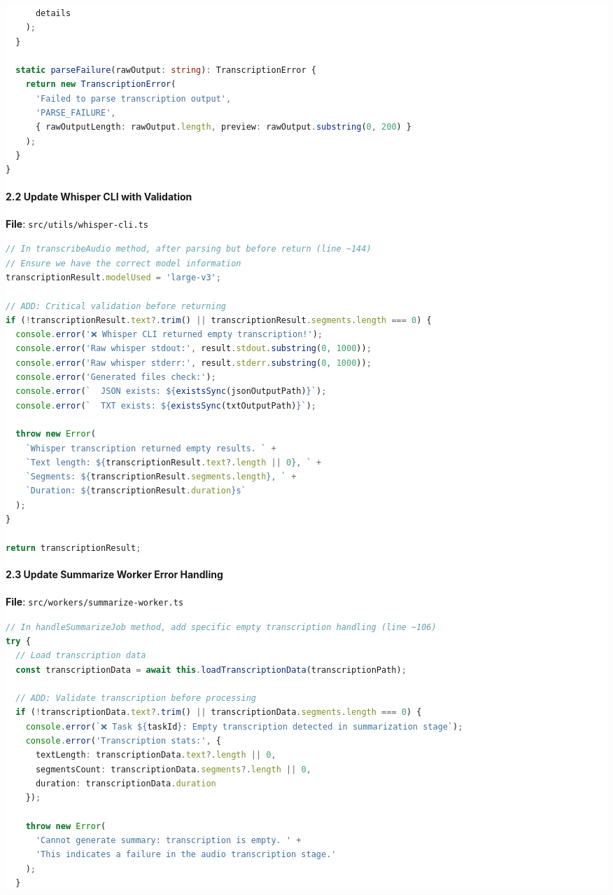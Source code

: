 ```typescript
      details
    );
  }

  static parseFailure(rawOutput: string): TranscriptionError {
    return new TranscriptionError(
      'Failed to parse transcription output',
      'PARSE_FAILURE',
      { rawOutputLength: rawOutput.length, preview: rawOutput.substring(0, 200) }
    );
  }
}
```

#### 2.2 Update Whisper CLI with Validation
**File**: `src/utils/whisper-cli.ts`
```typescript
// In transcribeAudio method, after parsing but before return (line ~144)
// Ensure we have the correct model information
transcriptionResult.modelUsed = 'large-v3';

// ADD: Critical validation before returning
if (!transcriptionResult.text?.trim() || transcriptionResult.segments.length === 0) {
  console.error('❌ Whisper CLI returned empty transcription!');
  console.error('Raw whisper stdout:', result.stdout.substring(0, 1000));
  console.error('Raw whisper stderr:', result.stderr.substring(0, 1000));
  console.error('Generated files check:');
  console.error(`  JSON exists: ${existsSync(jsonOutputPath)}`);
  console.error(`  TXT exists: ${existsSync(txtOutputPath)}`);
  
  throw new Error(
    `Whisper transcription returned empty results. ` +
    `Text length: ${transcriptionResult.text?.length || 0}, ` +
    `Segments: ${transcriptionResult.segments.length}, ` +
    `Duration: ${transcriptionResult.duration}s`
  );
}

return transcriptionResult;
```

#### 2.3 Update Summarize Worker Error Handling
**File**: `src/workers/summarize-worker.ts`
```typescript
// In handleSummarizeJob method, add specific empty transcription handling (line ~106)
try {
  // Load transcription data
  const transcriptionData = await this.loadTranscriptionData(transcriptionPath);
  
  // ADD: Validate transcription before processing
  if (!transcriptionData.text?.trim() || transcriptionData.segments.length === 0) {
    console.error(`❌ Task ${taskId}: Empty transcription detected in summarization stage`);
    console.error('Transcription stats:', {
      textLength: transcriptionData.text?.length || 0,
      segmentsCount: transcriptionData.segments?.length || 0,
      duration: transcriptionData.duration
    });
    
    throw new Error(
      'Cannot generate summary: transcription is empty. ' +
      'This indicates a failure in the audio transcription stage.'
    );
  }

```